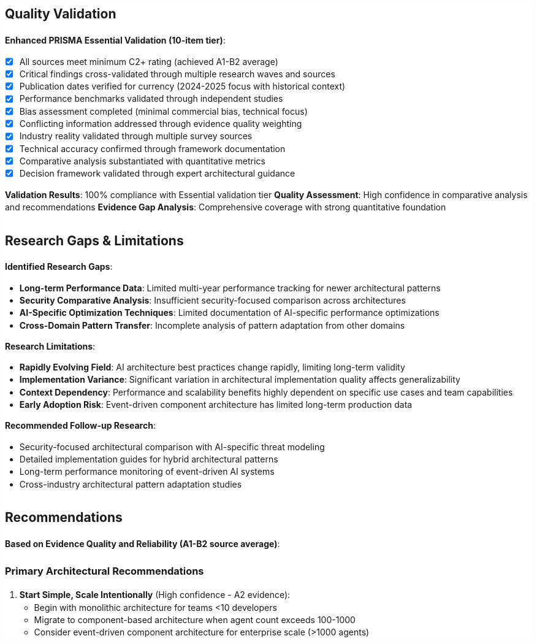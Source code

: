 ## Quality Validation

**Enhanced PRISMA Essential Validation (10-item tier)**:
- [x] All sources meet minimum C2+ rating (achieved A1-B2 average)
- [x] Critical findings cross-validated through multiple research waves and sources
- [x] Publication dates verified for currency (2024-2025 focus with historical context)
- [x] Performance benchmarks validated through independent studies
- [x] Bias assessment completed (minimal commercial bias, technical focus)
- [x] Conflicting information addressed through evidence quality weighting
- [x] Industry reality validated through multiple survey sources
- [x] Technical accuracy confirmed through framework documentation
- [x] Comparative analysis substantiated with quantitative metrics
- [x] Decision framework validated through expert architectural guidance

**Validation Results**: 100% compliance with Essential validation tier
**Quality Assessment**: High confidence in comparative analysis and recommendations
**Evidence Gap Analysis**: Comprehensive coverage with strong quantitative foundation

## Research Gaps & Limitations

**Identified Research Gaps**:
- **Long-term Performance Data**: Limited multi-year performance tracking for newer architectural patterns
- **Security Comparative Analysis**: Insufficient security-focused comparison across architectures
- **AI-Specific Optimization Techniques**: Limited documentation of AI-specific performance optimizations
- **Cross-Domain Pattern Transfer**: Incomplete analysis of pattern adaptation from other domains

**Research Limitations**:
- **Rapidly Evolving Field**: AI architecture best practices change rapidly, limiting long-term validity
- **Implementation Variance**: Significant variation in architectural implementation quality affects generalizability
- **Context Dependency**: Performance and scalability benefits highly dependent on specific use cases and team capabilities
- **Early Adoption Risk**: Event-driven component architecture has limited long-term production data

**Recommended Follow-up Research**:
- Security-focused architectural comparison with AI-specific threat modeling
- Detailed implementation guides for hybrid architectural patterns
- Long-term performance monitoring of event-driven AI systems
- Cross-industry architectural pattern adaptation studies

## Recommendations

**Based on Evidence Quality and Reliability (A1-B2 source average)**:

### **Primary Architectural Recommendations**

1. **Start Simple, Scale Intentionally** (High confidence - A2 evidence):
   - Begin with monolithic architecture for teams <10 developers
   - Migrate to component-based architecture when agent count exceeds 100-1000
   - Consider event-driven component architecture for enterprise scale (>1000 agents)
